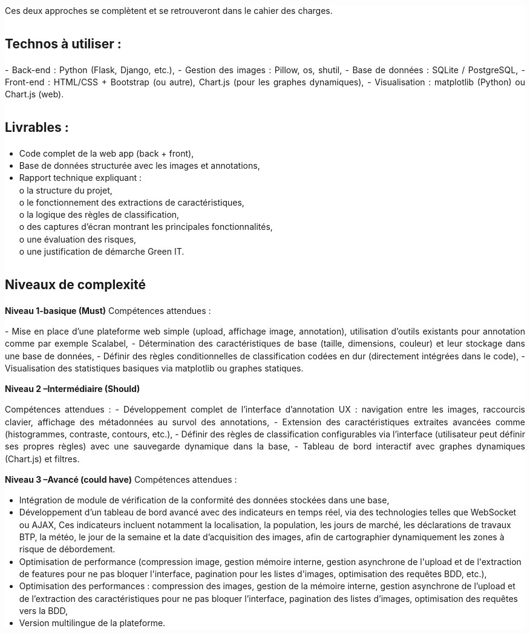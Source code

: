 Ces deux approches se complètent et se retrouveront dans le cahier des charges.


## Technos à utiliser :
<p align="justify">
- Back-end : Python (Flask,  Django, etc.),
- Gestion des images : Pillow, os, shutil,
- Base de données : SQLite / PostgreSQL,
- Front-end : HTML/CSS + Bootstrap (ou autre), Chart.js (pour les graphes dynamiques),
- Visualisation : matplotlib (Python) ou Chart.js (web).
    
## Livrables :
- Code complet de la web app (back + front),
- Base de données structurée avec les images et annotations,
- Rapport technique expliquant :  
    o	la structure du projet,  
    o	le fonctionnement des extractions de caractéristiques,  
    o	la logique des règles de classification,  
    o	des captures d’écran montrant les principales fonctionnalités,  
    o	une évaluation des risques,  
    o	une justification de démarche Green IT.  

## Niveaux de complexité 
**Niveau 1-basique (Must)**
Compétences attendues :
<p align="justify">
- Mise en place d’une plateforme web simple (upload, affichage image, annotation), utilisation d’outils existants pour annotation comme par exemple Scalabel,  
- Détermination des caractéristiques de base (taille, dimensions, couleur) et leur stockage dans une base de données,    
- Définir des règles conditionnelles de classification codées en dur (directement intégrées dans le code),  
- Visualisation des statistiques basiques via matplotlib ou graphes statiques.
    

**Niveau 2 –Intermédiaire (Should)**
<p align="justify">
Compétences attendues :
- Développement complet de l’interface d’annotation UX : navigation entre les images, raccourcis clavier, affichage des métadonnées au survol des annotations,  
- Extension des caractéristiques extraites avancées comme (histogrammes, contraste, contours, etc.),   
- Définir des règles de classification configurables via l’interface (utilisateur peut définir ses propres règles) avec une sauvegarde dynamique dans la base,  
- Tableau de bord interactif avec graphes dynamiques (Chart.js) et filtres.  
    
**Niveau 3 –Avancé (could have)**
Compétences attendues :
- Intégration de module de vérification de la conformité des données stockées dans une base,  
- Développement d’un tableau de bord avancé avec des indicateurs en temps réel, via des technologies telles que WebSocket ou AJAX, Ces indicateurs incluent notamment la localisation, la population, les jours de marché, les déclarations de travaux BTP, la météo, le jour de la semaine et la date d’acquisition des images, afin de cartographier dynamiquement les zones à risque de débordement.
- Optimisation de performance (compression image, gestion mémoire interne, gestion asynchrone de l'upload et de l'extraction de features pour ne pas bloquer l'interface, pagination pour les listes d'images, optimisation des requêtes BDD, etc.),  
- Optimisation des performances : compression des images, gestion de la mémoire interne, gestion asynchrone de l’upload et de l’extraction des caractéristiques pour ne pas bloquer l’interface, pagination des listes d’images, optimisation des requêtes vers la BDD,  
- Version multilingue de la plateforme.
